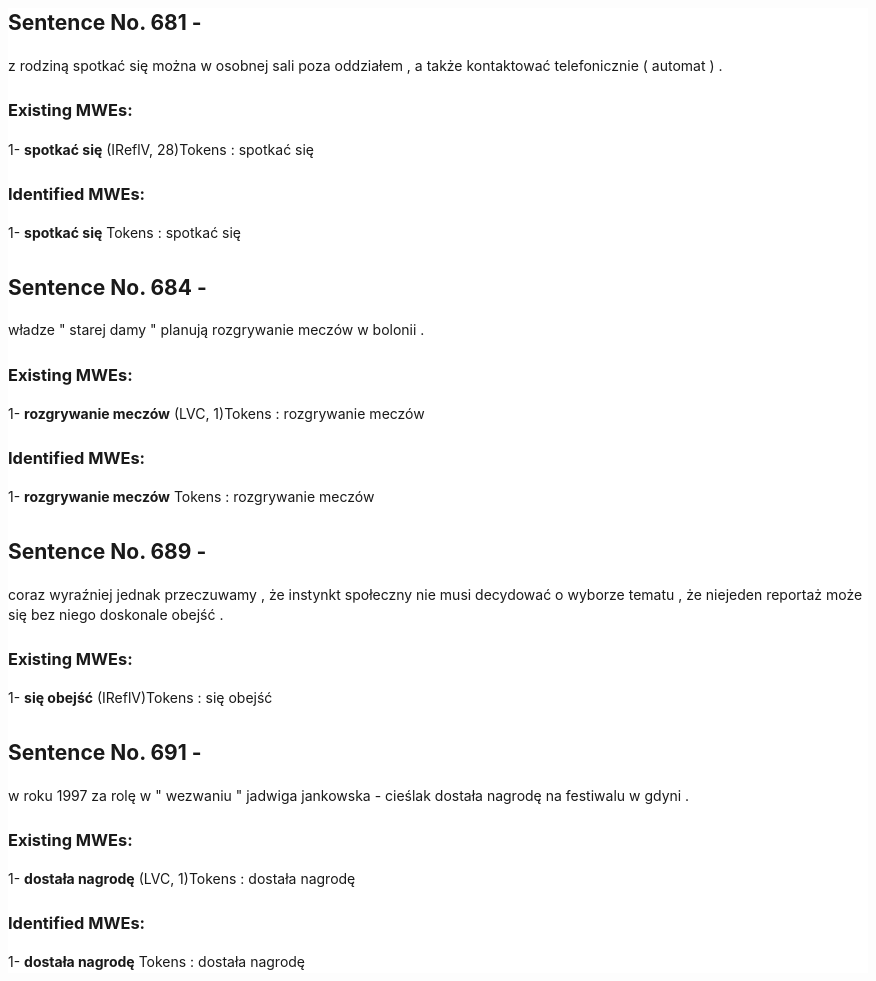 ## Sentence No. 681 - 
z rodziną spotkać się można w osobnej sali poza oddziałem , a także kontaktować telefonicznie ( automat ) . 
### Existing MWEs: 
1- **spotkać się** (IReflV, 28)Tokens : 
spotkać
się

### Identified MWEs: 
1- **spotkać się** Tokens : 
spotkać
się

## Sentence No. 684 - 
władze " starej damy " planują rozgrywanie meczów w bolonii . 
### Existing MWEs: 
1- **rozgrywanie meczów** (LVC, 1)Tokens : 
rozgrywanie
meczów

### Identified MWEs: 
1- **rozgrywanie meczów** Tokens : 
rozgrywanie
meczów

## Sentence No. 689 - 
coraz wyraźniej jednak przeczuwamy , że instynkt społeczny nie musi decydować o wyborze tematu , że niejeden reportaż może się bez niego doskonale obejść . 
### Existing MWEs: 
1- **się obejść** (IReflV)Tokens : 
się
obejść

## Sentence No. 691 - 
w roku 1997 za rolę w " wezwaniu " jadwiga jankowska - cieślak dostała nagrodę na festiwalu w gdyni . 
### Existing MWEs: 
1- **dostała nagrodę** (LVC, 1)Tokens : 
dostała
nagrodę

### Identified MWEs: 
1- **dostała nagrodę** Tokens : 
dostała
nagrodę
